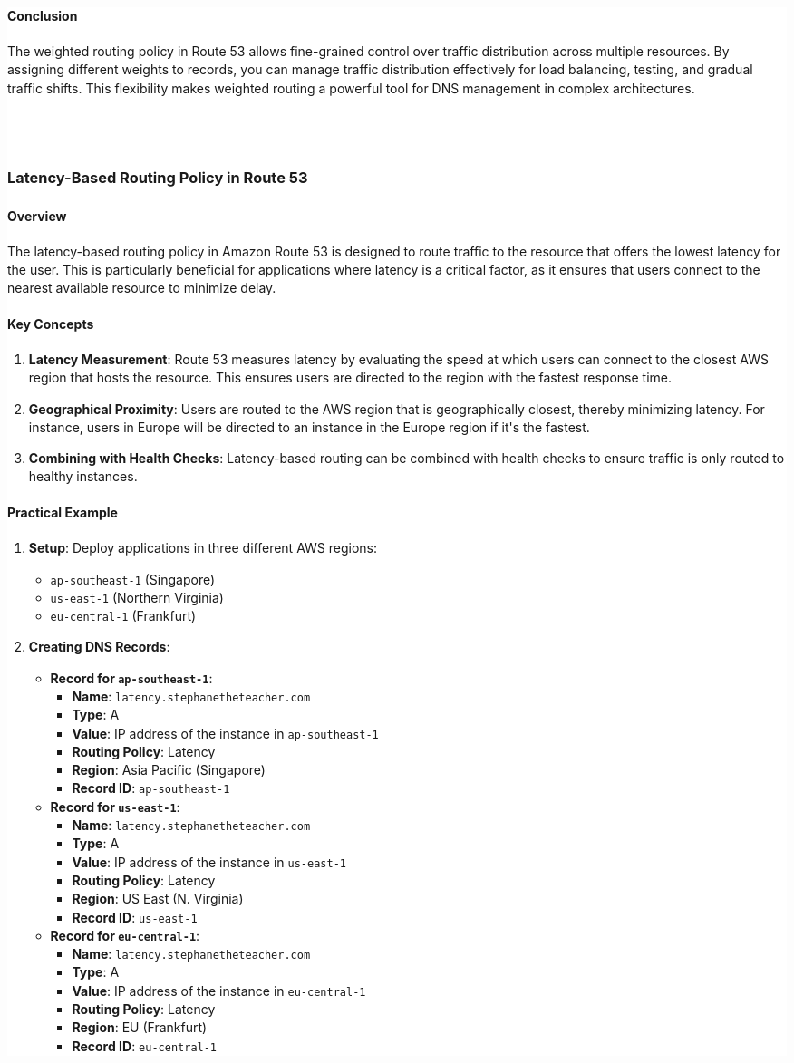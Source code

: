 #### Conclusion

The weighted routing policy in Route 53 allows fine-grained control over traffic distribution across multiple resources. By assigning different weights to records, you can manage traffic distribution effectively for load balancing, testing, and gradual traffic shifts. This flexibility makes weighted routing a powerful tool for DNS management in complex architectures.


<br/>
<br/>

### Latency-Based Routing Policy in Route 53

#### Overview

The latency-based routing policy in Amazon Route 53 is designed to route traffic to the resource that offers the lowest latency for the user. This is particularly beneficial for applications where latency is a critical factor, as it ensures that users connect to the nearest available resource to minimize delay.

#### Key Concepts

1. **Latency Measurement**: Route 53 measures latency by evaluating the speed at which users can connect to the closest AWS region that hosts the resource. This ensures users are directed to the region with the fastest response time.

2. **Geographical Proximity**: Users are routed to the AWS region that is geographically closest, thereby minimizing latency. For instance, users in Europe will be directed to an instance in the Europe region if it's the fastest.

3. **Combining with Health Checks**: Latency-based routing can be combined with health checks to ensure traffic is only routed to healthy instances.

#### Practical Example

1. **Setup**: Deploy applications in three different AWS regions:
   - `ap-southeast-1` (Singapore)
   - `us-east-1` (Northern Virginia)
   - `eu-central-1` (Frankfurt)

2. **Creating DNS Records**:
   - **Record for `ap-southeast-1`**:
     - **Name**: `latency.stephanetheteacher.com`
     - **Type**: A
     - **Value**: IP address of the instance in `ap-southeast-1`
     - **Routing Policy**: Latency
     - **Region**: Asia Pacific (Singapore)
     - **Record ID**: `ap-southeast-1`
   - **Record for `us-east-1`**:
     - **Name**: `latency.stephanetheteacher.com`
     - **Type**: A
     - **Value**: IP address of the instance in `us-east-1`
     - **Routing Policy**: Latency
     - **Region**: US East (N. Virginia)
     - **Record ID**: `us-east-1`
   - **Record for `eu-central-1`**:
     - **Name**: `latency.stephanetheteacher.com`
     - **Type**: A
     - **Value**: IP address of the instance in `eu-central-1`
     - **Routing Policy**: Latency
     - **Region**: EU (Frankfurt)
     - **Record ID**: `eu-central-1`
